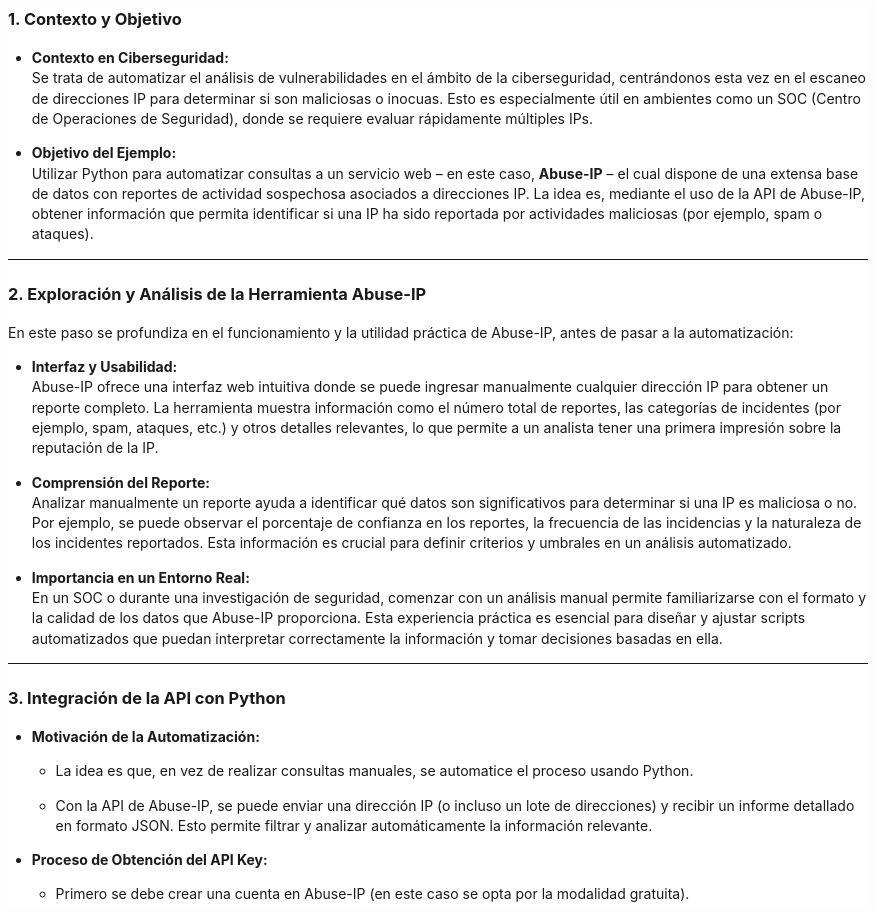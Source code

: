 
### 1. Contexto y Objetivo

- **Contexto en Ciberseguridad:**  
    Se trata de automatizar el análisis de vulnerabilidades en el ámbito de la ciberseguridad, centrándonos esta vez en el escaneo de direcciones IP para determinar si son maliciosas o inocuas. Esto es especialmente útil en ambientes como un SOC (Centro de Operaciones de Seguridad), donde se requiere evaluar rápidamente múltiples IPs.
    
- **Objetivo del Ejemplo:**  
    Utilizar Python para automatizar consultas a un servicio web – en este caso, **Abuse-IP** – el cual dispone de una extensa base de datos con reportes de actividad sospechosa asociados a direcciones IP. La idea es, mediante el uso de la API de Abuse-IP, obtener información que permita identificar si una IP ha sido reportada por actividades maliciosas (por ejemplo, spam o ataques).
    

---

### 2. Exploración y Análisis de la Herramienta Abuse-IP

En este paso se profundiza en el funcionamiento y la utilidad práctica de Abuse-IP, antes de pasar a la automatización:

- **Interfaz y Usabilidad:**  
    Abuse-IP ofrece una interfaz web intuitiva donde se puede ingresar manualmente cualquier dirección IP para obtener un reporte completo. La herramienta muestra información como el número total de reportes, las categorías de incidentes (por ejemplo, spam, ataques, etc.) y otros detalles relevantes, lo que permite a un analista tener una primera impresión sobre la reputación de la IP.
    
- **Comprensión del Reporte:**  
    Analizar manualmente un reporte ayuda a identificar qué datos son significativos para determinar si una IP es maliciosa o no. Por ejemplo, se puede observar el porcentaje de confianza en los reportes, la frecuencia de las incidencias y la naturaleza de los incidentes reportados. Esta información es crucial para definir criterios y umbrales en un análisis automatizado.
    
- **Importancia en un Entorno Real:**  
    En un SOC o durante una investigación de seguridad, comenzar con un análisis manual permite familiarizarse con el formato y la calidad de los datos que Abuse-IP proporciona. Esta experiencia práctica es esencial para diseñar y ajustar scripts automatizados que puedan interpretar correctamente la información y tomar decisiones basadas en ella.


---

### 3. Integración de la API con Python

- **Motivación de la Automatización:**
    
    - La idea es que, en vez de realizar consultas manuales, se automatice el proceso usando Python.
        
    - Con la API de Abuse-IP, se puede enviar una dirección IP (o incluso un lote de direcciones) y recibir un informe detallado en formato JSON. Esto permite filtrar y analizar automáticamente la información relevante.
        
- **Proceso de Obtención del API Key:**
    
    - Primero se debe crear una cuenta en Abuse-IP (en este caso se opta por la modalidad gratuita).
        